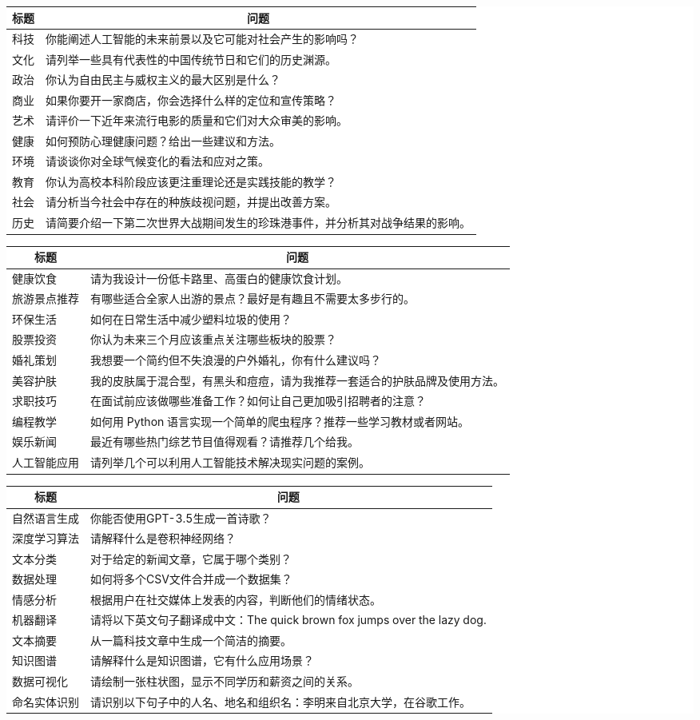 |标题|问题|
|---|---|
|科技|你能阐述人工智能的未来前景以及它可能对社会产生的影响吗？|
|文化|请列举一些具有代表性的中国传统节日和它们的历史渊源。|
|政治|你认为自由民主与威权主义的最大区别是什么？|
|商业|如果你要开一家商店，你会选择什么样的定位和宣传策略？|
|艺术|请评价一下近年来流行电影的质量和它们对大众审美的影响。|
|健康|如何预防心理健康问题？给出一些建议和方法。|
|环境|请谈谈你对全球气候变化的看法和应对之策。|
|教育|你认为高校本科阶段应该更注重理论还是实践技能的教学？|
|社会|请分析当今社会中存在的种族歧视问题，并提出改善方案。|
|历史|请简要介绍一下第二次世界大战期间发生的珍珠港事件，并分析其对战争结果的影响。|

| 标题 | 问题 |
| --- | --- |
| 健康饮食 | 请为我设计一份低卡路里、高蛋白的健康饮食计划。 |
| 旅游景点推荐 | 有哪些适合全家人出游的景点？最好是有趣且不需要太多步行的。 |
| 环保生活 | 如何在日常生活中减少塑料垃圾的使用？ |
| 股票投资 | 你认为未来三个月应该重点关注哪些板块的股票？ |
| 婚礼策划 | 我想要一个简约但不失浪漫的户外婚礼，你有什么建议吗？ |
| 美容护肤 | 我的皮肤属于混合型，有黑头和痘痘，请为我推荐一套适合的护肤品牌及使用方法。 |
| 求职技巧 | 在面试前应该做哪些准备工作？如何让自己更加吸引招聘者的注意？ |
| 编程教学 | 如何用 Python 语言实现一个简单的爬虫程序？推荐一些学习教材或者网站。 |
| 娱乐新闻 | 最近有哪些热门综艺节目值得观看？请推荐几个给我。 |
| 人工智能应用 | 请列举几个可以利用人工智能技术解决现实问题的案例。 |

|标题|问题|
|---|---|
|自然语言生成|你能否使用GPT-3.5生成一首诗歌？|
|深度学习算法|请解释什么是卷积神经网络？|
|文本分类|对于给定的新闻文章，它属于哪个类别？|
|数据处理|如何将多个CSV文件合并成一个数据集？|
|情感分析|根据用户在社交媒体上发表的内容，判断他们的情绪状态。|
|机器翻译|请将以下英文句子翻译成中文：The quick brown fox jumps over the lazy dog.|
|文本摘要|从一篇科技文章中生成一个简洁的摘要。|
|知识图谱|请解释什么是知识图谱，它有什么应用场景？|
|数据可视化|请绘制一张柱状图，显示不同学历和薪资之间的关系。|
|命名实体识别|请识别以下句子中的人名、地名和组织名：李明来自北京大学，在谷歌工作。|
